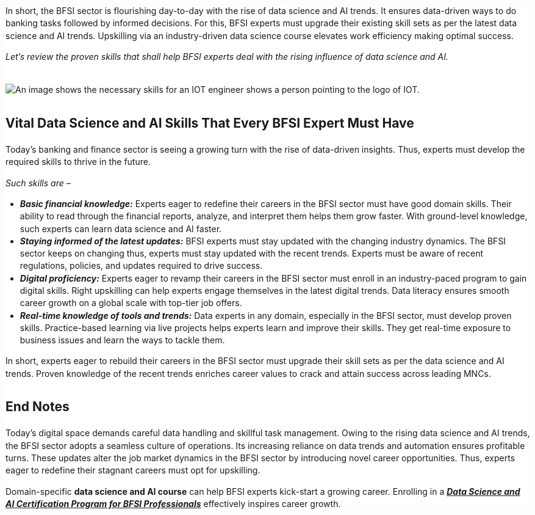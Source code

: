 In short, the BFSI sector is flourishing day-to-day with the rise of data science and AI trends. It ensures data-driven ways to do banking tasks followed by informed decisions. For this, BFSI experts must upgrade their existing skill sets as per the latest data science and AI trends. Upskilling via an industry-driven data science course elevates work efficiency making optimal success.</br>

_Let’s review the proven skills that shall help BFSI experts deal with the rising influence of data science and AI._</br></br>

<Image src="https://learnbay-wb.s3.ap-south-1.amazonaws.com/main-blog-v2/bank.png" style="width:100%" class="img" alt="An image shows the necessary skills for an IOT engineer shows a person pointing to the logo of IOT."/></br>

## Vital Data Science and AI Skills That Every BFSI Expert Must Have

Today’s banking and finance sector is seeing a growing turn with the rise of data-driven insights. Thus, experts must develop the required skills to thrive in the future.</br>

_Such skills are –_

- _<b>Basic financial knowledge:</b>_ Experts eager to redefine their careers in the BFSI sector must have good domain skills. Their ability to read through the financial reports, analyze, and interpret them helps them grow faster. With ground-level knowledge, such experts can learn data science and AI faster.</br>
- _<b>Staying informed of the latest updates:</b>_ BFSI experts must stay updated with the changing industry dynamics. The BFSI sector keeps on changing thus, experts must stay updated with the recent trends. Experts must be aware of recent regulations, policies, and updates required to drive success.</br>
- _<b>Digital proficiency:</b>_ Experts eager to revamp their careers in the BFSI sector must enroll in an industry-paced program to gain digital skills. Right upskilling can help experts engage themselves in the latest digital trends. Data literacy ensures smooth career growth on a global scale with top-tier job offers.</br>
- _<b>Real-time knowledge of tools and trends:</b>_ Data experts in any domain, especially in the BFSI sector, must develop proven skills. Practice-based learning via live projects helps experts learn and improve their skills. They get real-time exposure to business issues and learn the ways to tackle them.</br>

In short, experts eager to rebuild their careers in the BFSI sector must upgrade their skill sets as per the data science and AI trends. Proven knowledge of the recent trends enriches career values to crack and attain success across leading MNCs.</br>

## End Notes

Today’s digital space demands careful data handling and skillful task management. Owing to the rising data science and AI trends, the BFSI sector adopts a seamless culture of operations. Its increasing reliance on data trends and automation ensures profitable turns. These updates alter the job market dynamics in the BFSI sector by introducing novel career opportunities. Thus, experts eager to redefine their stagnant careers must opt for upskilling.</br>

Domain-specific **data science and AI course** can help BFSI experts kick-start a growing career. Enrolling in a _<b><a href="https://www.learnbay.co/datascience/data-science-for-bfsi-professional" target="_blank" >Data Science and AI Certification Program for BFSI Professionals</a>_</b> effectively inspires career growth.</br>
